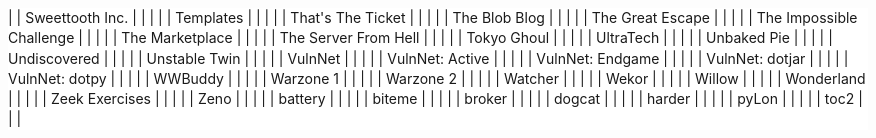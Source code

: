 |                           |        Sweettooth Inc.         |                       |                  |
|                           |           Templates            |                       |                  |
|                           |       That's The Ticket        |                       |                  |
|                           |         The Blob Blog          |                       |                  |
|                           |        The Great Escape        |                       |                  |
|                           |    The Impossible Challenge    |                       |                  |
|                           |        The Marketplace         |                       |                  |
|                           |      The Server From Hell      |                       |                  |
|                           |          Tokyo Ghoul           |                       |                  |
|                           |           UltraTech            |                       |                  |
|                           |          Unbaked Pie           |                       |                  |
|                           |          Undiscovered          |                       |                  |
|                           |         Unstable Twin          |                       |                  |
|                           |            VulnNet             |                       |                  |
|                           |        VulnNet: Active         |                       |                  |
|                           |        VulnNet: Endgame        |                       |                  |
|                           |        VulnNet: dotjar         |                       |                  |
|                           |         VulnNet: dotpy         |                       |                  |
|                           |            WWBuddy             |                       |                  |
|                           |           Warzone 1            |                       |                  |
|                           |           Warzone 2            |                       |                  |
|                           |            Watcher             |                       |                  |
|                           |             Wekor              |                       |                  |
|                           |             Willow             |                       |                  |
|                           |           Wonderland           |                       |                  |
|                           |         Zeek Exercises         |                       |                  |
|                           |              Zeno              |                       |                  |
|                           |            battery             |                       |                  |
|                           |             biteme             |                       |                  |
|                           |             broker             |                       |                  |
|                           |             dogcat             |                       |                  |
|                           |             harder             |                       |                  |
|                           |             pyLon              |                       |                  |
|                           |              toc2              |                       |                  |
